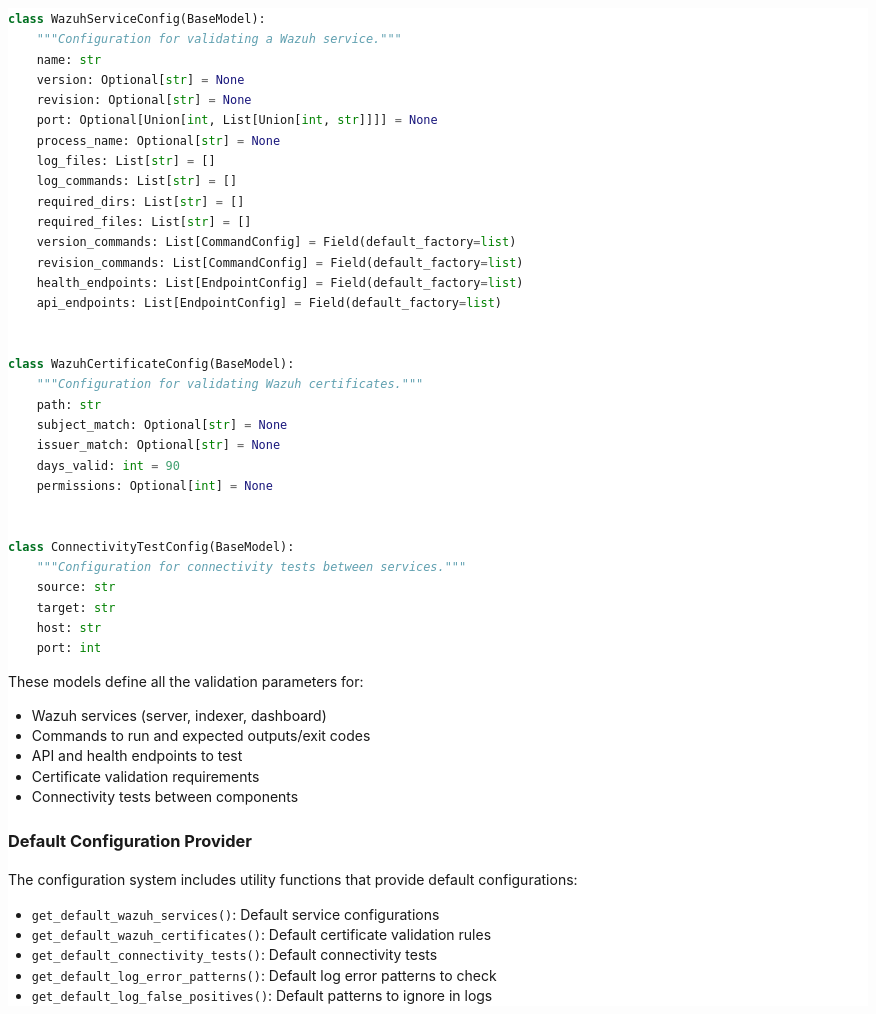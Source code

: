 ```python
class WazuhServiceConfig(BaseModel):
    """Configuration for validating a Wazuh service."""
    name: str
    version: Optional[str] = None
    revision: Optional[str] = None
    port: Optional[Union[int, List[Union[int, str]]]] = None
    process_name: Optional[str] = None
    log_files: List[str] = []
    log_commands: List[str] = []
    required_dirs: List[str] = []
    required_files: List[str] = []
    version_commands: List[CommandConfig] = Field(default_factory=list)
    revision_commands: List[CommandConfig] = Field(default_factory=list)
    health_endpoints: List[EndpointConfig] = Field(default_factory=list)
    api_endpoints: List[EndpointConfig] = Field(default_factory=list)


class WazuhCertificateConfig(BaseModel):
    """Configuration for validating Wazuh certificates."""
    path: str
    subject_match: Optional[str] = None
    issuer_match: Optional[str] = None
    days_valid: int = 90
    permissions: Optional[int] = None


class ConnectivityTestConfig(BaseModel):
    """Configuration for connectivity tests between services."""
    source: str
    target: str
    host: str
    port: int
```

These models define all the validation parameters for:

- Wazuh services (server, indexer, dashboard)
- Commands to run and expected outputs/exit codes
- API and health endpoints to test
- Certificate validation requirements
- Connectivity tests between components

### Default Configuration Provider

The configuration system includes utility functions that provide default configurations:

- `get_default_wazuh_services()`: Default service configurations
- `get_default_wazuh_certificates()`: Default certificate validation rules
- `get_default_connectivity_tests()`: Default connectivity tests
- `get_default_log_error_patterns()`: Default log error patterns to check
- `get_default_log_false_positives()`: Default patterns to ignore in logs
